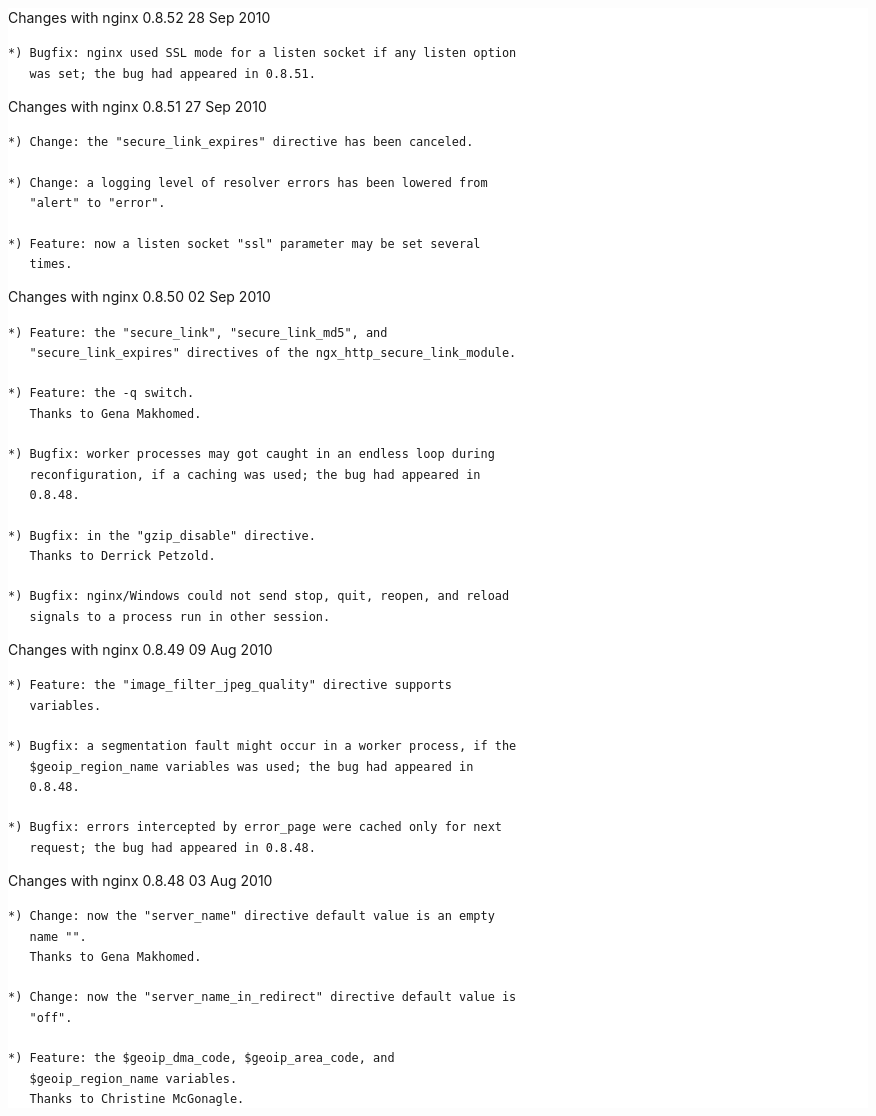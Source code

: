 
Changes with nginx 0.8.52                                        28 Sep 2010

    *) Bugfix: nginx used SSL mode for a listen socket if any listen option
       was set; the bug had appeared in 0.8.51.


Changes with nginx 0.8.51                                        27 Sep 2010

    *) Change: the "secure_link_expires" directive has been canceled.

    *) Change: a logging level of resolver errors has been lowered from
       "alert" to "error".

    *) Feature: now a listen socket "ssl" parameter may be set several
       times.


Changes with nginx 0.8.50                                        02 Sep 2010

    *) Feature: the "secure_link", "secure_link_md5", and
       "secure_link_expires" directives of the ngx_http_secure_link_module.

    *) Feature: the -q switch.
       Thanks to Gena Makhomed.

    *) Bugfix: worker processes may got caught in an endless loop during
       reconfiguration, if a caching was used; the bug had appeared in
       0.8.48.

    *) Bugfix: in the "gzip_disable" directive.
       Thanks to Derrick Petzold.

    *) Bugfix: nginx/Windows could not send stop, quit, reopen, and reload
       signals to a process run in other session.


Changes with nginx 0.8.49                                        09 Aug 2010

    *) Feature: the "image_filter_jpeg_quality" directive supports
       variables.

    *) Bugfix: a segmentation fault might occur in a worker process, if the
       $geoip_region_name variables was used; the bug had appeared in
       0.8.48.

    *) Bugfix: errors intercepted by error_page were cached only for next
       request; the bug had appeared in 0.8.48.


Changes with nginx 0.8.48                                        03 Aug 2010

    *) Change: now the "server_name" directive default value is an empty
       name "".
       Thanks to Gena Makhomed.

    *) Change: now the "server_name_in_redirect" directive default value is
       "off".

    *) Feature: the $geoip_dma_code, $geoip_area_code, and
       $geoip_region_name variables.
       Thanks to Christine McGonagle.
